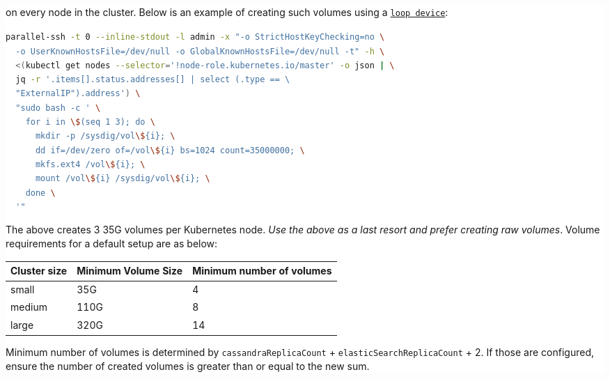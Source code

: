 on every node in the cluster. Below is an example of creating such volumes
using a [`loop device`](https://en.wikipedia.org/wiki/Loop_device):

```bash
parallel-ssh -t 0 --inline-stdout -l admin -x "-o StrictHostKeyChecking=no \
  -o UserKnownHostsFile=/dev/null -o GlobalKnownHostsFile=/dev/null -t" -h \
  <(kubectl get nodes --selector='!node-role.kubernetes.io/master' -o json | \
  jq -r '.items[].status.addresses[] | select (.type == \
  "ExternalIP").address') \
  "sudo bash -c ' \
    for i in \$(seq 1 3); do \
      mkdir -p /sysdig/vol\${i}; \
      dd if=/dev/zero of=/vol\${i} bs=1024 count=35000000; \
      mkfs.ext4 /vol\${i}; \
      mount /vol\${i} /sysdig/vol\${i}; \
    done \
  '"
```

The above creates 3 35G volumes per Kubernetes node. _Use the above as a last
resort and prefer creating raw volumes_. Volume requirements for a default
setup are as below:

Cluster size | Minimum Volume Size | Minimum number of volumes|
|-----|----|---|
small | 35G | 4|
medium | 110G | 8|
large | 320G | 14|

Minimum number of volumes is determined by `cassandraReplicaCount` +
`elasticSearchReplicaCount` + 2. If those are configured, ensure the number of
created volumes is greater than or equal to the new sum.

